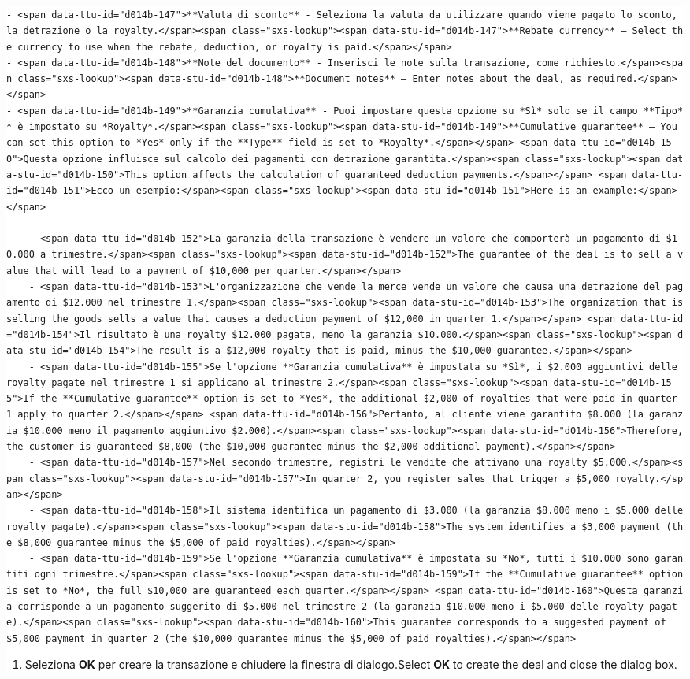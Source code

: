     - <span data-ttu-id="d014b-147">**Valuta di sconto** - Seleziona la valuta da utilizzare quando viene pagato lo sconto, la detrazione o la royalty.</span><span class="sxs-lookup"><span data-stu-id="d014b-147">**Rebate currency** – Select the currency to use when the rebate, deduction, or royalty is paid.</span></span>
    - <span data-ttu-id="d014b-148">**Note del documento** - Inserisci le note sulla transazione, come richiesto.</span><span class="sxs-lookup"><span data-stu-id="d014b-148">**Document notes** – Enter notes about the deal, as required.</span></span>
    - <span data-ttu-id="d014b-149">**Garanzia cumulativa** - Puoi impostare questa opzione su *Sì* solo se il campo **Tipo** è impostato su *Royalty*.</span><span class="sxs-lookup"><span data-stu-id="d014b-149">**Cumulative guarantee** – You can set this option to *Yes* only if the **Type** field is set to *Royalty*.</span></span> <span data-ttu-id="d014b-150">Questa opzione influisce sul calcolo dei pagamenti con detrazione garantita.</span><span class="sxs-lookup"><span data-stu-id="d014b-150">This option affects the calculation of guaranteed deduction payments.</span></span> <span data-ttu-id="d014b-151">Ecco un esempio:</span><span class="sxs-lookup"><span data-stu-id="d014b-151">Here is an example:</span></span>

        - <span data-ttu-id="d014b-152">La garanzia della transazione è vendere un valore che comporterà un pagamento di $10.000 a trimestre.</span><span class="sxs-lookup"><span data-stu-id="d014b-152">The guarantee of the deal is to sell a value that will lead to a payment of $10,000 per quarter.</span></span>
        - <span data-ttu-id="d014b-153">L'organizzazione che vende la merce vende un valore che causa una detrazione del pagamento di $12.000 nel trimestre 1.</span><span class="sxs-lookup"><span data-stu-id="d014b-153">The organization that is selling the goods sells a value that causes a deduction payment of $12,000 in quarter 1.</span></span> <span data-ttu-id="d014b-154">Il risultato è una royalty $12.000 pagata, meno la garanzia $10.000.</span><span class="sxs-lookup"><span data-stu-id="d014b-154">The result is a $12,000 royalty that is paid, minus the $10,000 guarantee.</span></span>
        - <span data-ttu-id="d014b-155">Se l'opzione **Garanzia cumulativa** è impostata su *Sì*, i $2.000 aggiuntivi delle royalty pagate nel trimestre 1 si applicano al trimestre 2.</span><span class="sxs-lookup"><span data-stu-id="d014b-155">If the **Cumulative guarantee** option is set to *Yes*, the additional $2,000 of royalties that were paid in quarter 1 apply to quarter 2.</span></span> <span data-ttu-id="d014b-156">Pertanto, al cliente viene garantito $8.000 (la garanzia $10.000 meno il pagamento aggiuntivo $2.000).</span><span class="sxs-lookup"><span data-stu-id="d014b-156">Therefore, the customer is guaranteed $8,000 (the $10,000 guarantee minus the $2,000 additional payment).</span></span>
        - <span data-ttu-id="d014b-157">Nel secondo trimestre, registri le vendite che attivano una royalty $5.000.</span><span class="sxs-lookup"><span data-stu-id="d014b-157">In quarter 2, you register sales that trigger a $5,000 royalty.</span></span>
        - <span data-ttu-id="d014b-158">Il sistema identifica un pagamento di $3.000 (la garanzia $8.000 meno i $5.000 delle royalty pagate).</span><span class="sxs-lookup"><span data-stu-id="d014b-158">The system identifies a $3,000 payment (the $8,000 guarantee minus the $5,000 of paid royalties).</span></span>
        - <span data-ttu-id="d014b-159">Se l'opzione **Garanzia cumulativa** è impostata su *No*, tutti i $10.000 sono garantiti ogni trimestre.</span><span class="sxs-lookup"><span data-stu-id="d014b-159">If the **Cumulative guarantee** option is set to *No*, the full $10,000 are guaranteed each quarter.</span></span> <span data-ttu-id="d014b-160">Questa garanzia corrisponde a un pagamento suggerito di $5.000 nel trimestre 2 (la garanzia $10.000 meno i $5.000 delle royalty pagate).</span><span class="sxs-lookup"><span data-stu-id="d014b-160">This guarantee corresponds to a suggested payment of $5,000 payment in quarter 2 (the $10,000 guarantee minus the $5,000 of paid royalties).</span></span>

1. <span data-ttu-id="d014b-161">Seleziona **OK** per creare la transazione e chiudere la finestra di dialogo.</span><span class="sxs-lookup"><span data-stu-id="d014b-161">Select **OK** to create the deal and close the dialog box.</span></span>
